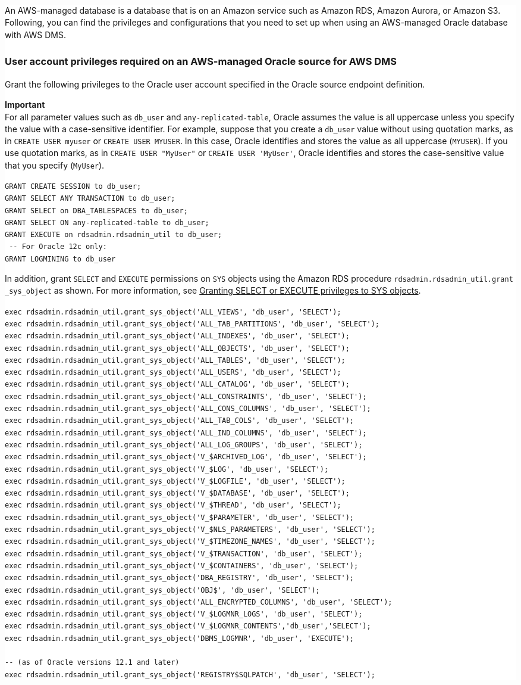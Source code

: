 An AWS\-managed database is a database that is on an Amazon service such as Amazon RDS, Amazon Aurora, or Amazon S3\. Following, you can find the privileges and configurations that you need to set up when using an AWS\-managed Oracle database with AWS DMS\.

### User account privileges required on an AWS\-managed Oracle source for AWS DMS<a name="CHAP_Source.Oracle.Amazon-Managed.Privileges"></a>

Grant the following privileges to the Oracle user account specified in the Oracle source endpoint definition\.

**Important**  
For all parameter values such as `db_user` and `any-replicated-table`, Oracle assumes the value is all uppercase unless you specify the value with a case\-sensitive identifier\. For example, suppose that you create a `db_user` value without using quotation marks, as in `CREATE USER myuser` or `CREATE USER MYUSER`\. In this case, Oracle identifies and stores the value as all uppercase \(`MYUSER`\)\. If you use quotation marks, as in `CREATE USER "MyUser"` or `CREATE USER 'MyUser'`, Oracle identifies and stores the case\-sensitive value that you specify \(`MyUser`\)\.

```
GRANT CREATE SESSION to db_user;
GRANT SELECT ANY TRANSACTION to db_user;
GRANT SELECT on DBA_TABLESPACES to db_user;
GRANT SELECT ON any-replicated-table to db_user;
GRANT EXECUTE on rdsadmin.rdsadmin_util to db_user;
 -- For Oracle 12c only:
GRANT LOGMINING to db_user
```

In addition, grant `SELECT` and `EXECUTE` permissions on `SYS` objects using the Amazon RDS procedure `rdsadmin.rdsadmin_util.grant_sys_object` as shown\. For more information, see [Granting SELECT or EXECUTE privileges to SYS objects](https://docs.aws.amazon.com/AmazonRDS/latest/UserGuide/Appendix.Oracle.CommonDBATasks.html#Appendix.Oracle.CommonDBATasks.TransferPrivileges)\.

```
exec rdsadmin.rdsadmin_util.grant_sys_object('ALL_VIEWS', 'db_user', 'SELECT');
exec rdsadmin.rdsadmin_util.grant_sys_object('ALL_TAB_PARTITIONS', 'db_user', 'SELECT');
exec rdsadmin.rdsadmin_util.grant_sys_object('ALL_INDEXES', 'db_user', 'SELECT');
exec rdsadmin.rdsadmin_util.grant_sys_object('ALL_OBJECTS', 'db_user', 'SELECT');
exec rdsadmin.rdsadmin_util.grant_sys_object('ALL_TABLES', 'db_user', 'SELECT');
exec rdsadmin.rdsadmin_util.grant_sys_object('ALL_USERS', 'db_user', 'SELECT');
exec rdsadmin.rdsadmin_util.grant_sys_object('ALL_CATALOG', 'db_user', 'SELECT');
exec rdsadmin.rdsadmin_util.grant_sys_object('ALL_CONSTRAINTS', 'db_user', 'SELECT');
exec rdsadmin.rdsadmin_util.grant_sys_object('ALL_CONS_COLUMNS', 'db_user', 'SELECT');
exec rdsadmin.rdsadmin_util.grant_sys_object('ALL_TAB_COLS', 'db_user', 'SELECT');
exec rdsadmin.rdsadmin_util.grant_sys_object('ALL_IND_COLUMNS', 'db_user', 'SELECT');
exec rdsadmin.rdsadmin_util.grant_sys_object('ALL_LOG_GROUPS', 'db_user', 'SELECT');
exec rdsadmin.rdsadmin_util.grant_sys_object('V_$ARCHIVED_LOG', 'db_user', 'SELECT');
exec rdsadmin.rdsadmin_util.grant_sys_object('V_$LOG', 'db_user', 'SELECT');
exec rdsadmin.rdsadmin_util.grant_sys_object('V_$LOGFILE', 'db_user', 'SELECT');
exec rdsadmin.rdsadmin_util.grant_sys_object('V_$DATABASE', 'db_user', 'SELECT');
exec rdsadmin.rdsadmin_util.grant_sys_object('V_$THREAD', 'db_user', 'SELECT');
exec rdsadmin.rdsadmin_util.grant_sys_object('V_$PARAMETER', 'db_user', 'SELECT');
exec rdsadmin.rdsadmin_util.grant_sys_object('V_$NLS_PARAMETERS', 'db_user', 'SELECT');
exec rdsadmin.rdsadmin_util.grant_sys_object('V_$TIMEZONE_NAMES', 'db_user', 'SELECT');
exec rdsadmin.rdsadmin_util.grant_sys_object('V_$TRANSACTION', 'db_user', 'SELECT');
exec rdsadmin.rdsadmin_util.grant_sys_object('V_$CONTAINERS', 'db_user', 'SELECT');
exec rdsadmin.rdsadmin_util.grant_sys_object('DBA_REGISTRY', 'db_user', 'SELECT');
exec rdsadmin.rdsadmin_util.grant_sys_object('OBJ$', 'db_user', 'SELECT');
exec rdsadmin.rdsadmin_util.grant_sys_object('ALL_ENCRYPTED_COLUMNS', 'db_user', 'SELECT');
exec rdsadmin.rdsadmin_util.grant_sys_object('V_$LOGMNR_LOGS', 'db_user', 'SELECT');
exec rdsadmin.rdsadmin_util.grant_sys_object('V_$LOGMNR_CONTENTS','db_user','SELECT');
exec rdsadmin.rdsadmin_util.grant_sys_object('DBMS_LOGMNR', 'db_user', 'EXECUTE');

-- (as of Oracle versions 12.1 and later)
exec rdsadmin.rdsadmin_util.grant_sys_object('REGISTRY$SQLPATCH', 'db_user', 'SELECT');
```
